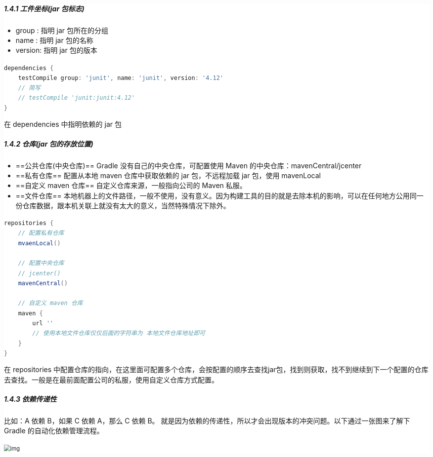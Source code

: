 ##### 1.4.1 工件坐标(jar 包标志)

- group : 指明 jar 包所在的分组
- name : 指明 jar 包的名称
- version: 指明 jar 包的版本

```groovy
dependencies {
    testCompile group: 'junit', name: 'junit', version: '4.12'
    // 简写
    // testCompile 'junit:junit:4.12'
}
```

在 dependencies 中指明依赖的 jar 包



##### 1.4.2 仓库(jar 包的存放位置)

- ==公共仓库(中央仓库)==
     Gradle 没有自己的中央仓库，可配置使用 Maven 的中央仓库：mavenCentral/jcenter
- ==私有仓库==
     配置从本地 maven 仓库中获取依赖的 jar 包，不远程加载 jar 包，使用 mavenLocal
- ==自定义 maven 仓库==
     自定义仓库来源，一般指向公司的 Maven 私服。
- ==文件仓库==
     本地机器上的文件路径，一般不使用，没有意义。因为构建工具的目的就是去除本机的影响，可以在任何地方公用同一份仓库数据，跟本机关联上就没有太大的意义，当然特殊情况下除外。

```groovy
repositories {
    // 配置私有仓库
    mvaenLocal()
    
    // 配置中央仓库
    // jcenter()
    mavenCentral()
    
    // 自定义 maven 仓库
    maven {
        url ''
        // 使用本地文件仓库仅仅后面的字符串为 本地文件仓库地址即可
    }
}
```

在 repositories 中配置仓库的指向，在这里面可配置多个仓库，会按配置的顺序去查找jar包，找到则获取，找不到继续到下一个配置的仓库去查找。一般是在最前面配置公司的私服，使用自定义仓库方式配置。



##### 1.4.3 依赖传递性

比如：A 依赖 B，如果 C 依赖 A，那么 C 依赖 B。
		 就是因为依赖的传递性，所以才会出现版本的冲突问题。以下通过一张图来了解下Gradle 的自动化依赖管理流程。

<img src="https://raw.githubusercontent.com/Heart-Beats/Note-Pictures/main/images/自动化依赖管理流程.png" alt="img" style="zoom: 80%;" />
